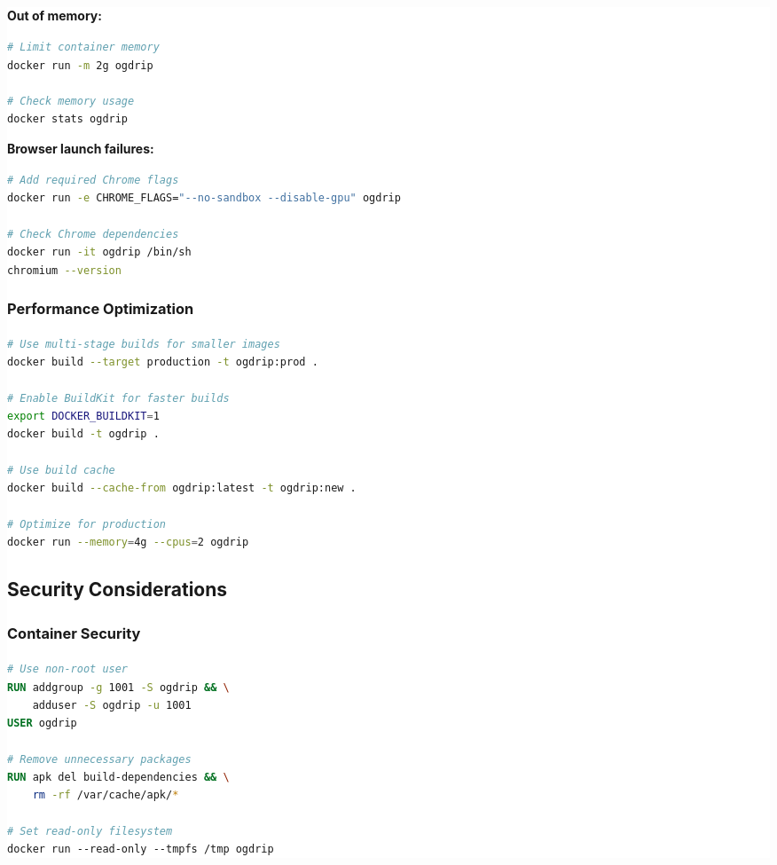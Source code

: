 **Out of memory:**

```bash
# Limit container memory
docker run -m 2g ogdrip

# Check memory usage
docker stats ogdrip
```

**Browser launch failures:**

```bash
# Add required Chrome flags
docker run -e CHROME_FLAGS="--no-sandbox --disable-gpu" ogdrip

# Check Chrome dependencies
docker run -it ogdrip /bin/sh
chromium --version
```

### Performance Optimization

```bash
# Use multi-stage builds for smaller images
docker build --target production -t ogdrip:prod .

# Enable BuildKit for faster builds
export DOCKER_BUILDKIT=1
docker build -t ogdrip .

# Use build cache
docker build --cache-from ogdrip:latest -t ogdrip:new .

# Optimize for production
docker run --memory=4g --cpus=2 ogdrip
```

## Security Considerations

### Container Security

```dockerfile
# Use non-root user
RUN addgroup -g 1001 -S ogdrip && \
    adduser -S ogdrip -u 1001
USER ogdrip

# Remove unnecessary packages
RUN apk del build-dependencies && \
    rm -rf /var/cache/apk/*

# Set read-only filesystem
docker run --read-only --tmpfs /tmp ogdrip
```
